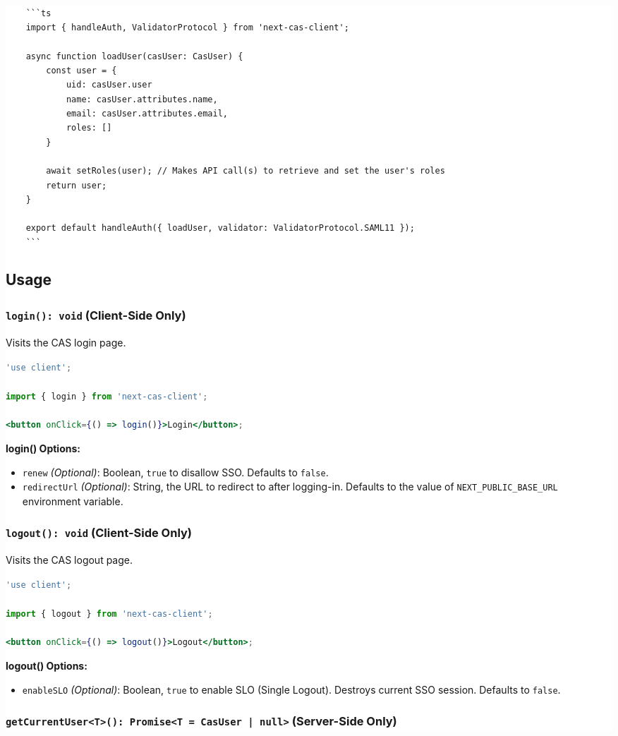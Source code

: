         ```ts
        import { handleAuth, ValidatorProtocol } from 'next-cas-client';

        async function loadUser(casUser: CasUser) {
            const user = {
                uid: casUser.user
                name: casUser.attributes.name,
                email: casUser.attributes.email,
                roles: []
            }

            await setRoles(user); // Makes API call(s) to retrieve and set the user's roles
            return user;
        }

        export default handleAuth({ loadUser, validator: ValidatorProtocol.SAML11 });
        ```

## Usage

### `login(): void` (Client-Side Only)

Visits the CAS login page.

```jsx
'use client';

import { login } from 'next-cas-client';

<button onClick={() => login()}>Login</button>;
```

**login() Options:**

- `renew` _(Optional)_: Boolean, `true` to disallow SSO. Defaults to `false`.
- `redirectUrl` _(Optional)_: String, the URL to redirect to after logging-in. Defaults to the value of `NEXT_PUBLIC_BASE_URL` environment variable.

### `logout(): void` (Client-Side Only)

Visits the CAS logout page.

```jsx
'use client';

import { logout } from 'next-cas-client';

<button onClick={() => logout()}>Logout</button>;
```

**logout() Options:**

- `enableSLO` _(Optional)_: Boolean, `true` to enable SLO (Single Logout). Destroys current SSO session. Defaults to `false`.

### `getCurrentUser<T>(): Promise<T = CasUser | null>` (Server-Side Only)
